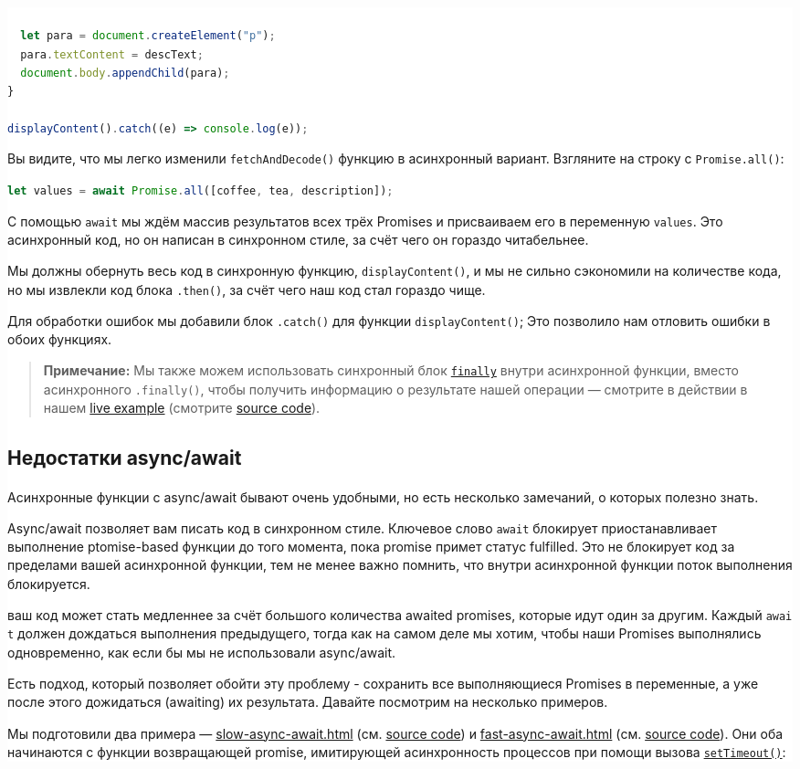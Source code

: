 ```js

  let para = document.createElement("p");
  para.textContent = descText;
  document.body.appendChild(para);
}

displayContent().catch((e) => console.log(e));
```

Вы видите, что мы легко изменили `fetchAndDecode()` функцию в асинхронный вариант. Взгляните на строку с `Promise.all()`:

```js
let values = await Promise.all([coffee, tea, description]);
```

С помощью `await` мы ждём массив результатов всех трёх Promises и присваиваем его в переменную `values`. Это асинхронный код, но он написан в синхронном стиле, за счёт чего он гораздо читабельнее.

Мы должны обернуть весь код в синхронную функцию, `displayContent()`, и мы не сильно сэкономили на количестве кода, но мы извлекли код блока `.then()`, за счёт чего наш код стал гораздо чище.

Для обработки ошибок мы добавили блок `.catch()` для функции `displayContent()`; Это позволило нам отловить ошибки в обоих функциях.

> **Примечание:** Мы также можем использовать синхронный блок [`finally`](/ru/docs/Web/JavaScript/Reference/Statements/try...catch#The_finally_clause) внутри асинхронной функции, вместо асинхронного `.finally()`, чтобы получить информацию о результате нашей операции — смотрите в действии в нашем [live example](https://mdn.github.io/learning-area/javascript/asynchronous/async-await/promise-finally-async-await.html) (смотрите [source code](https://github.com/mdn/learning-area/blob/master/javascript/asynchronous/async-await/promise-finally-async-await.html)).

## Недостатки async/await

Асинхронные функции с async/await бывают очень удобными, но есть несколько замечаний, о которых полезно знать.

Async/await позволяет вам писать код в синхронном стиле. Ключевое слово `await` блокирует приостанавливает выполнение ptomise-based функции до того момента, пока promise примет статус fulfilled. Это не блокирует код за пределами вашей асинхронной функции, тем не менее важно помнить, что внутри асинхронной функции поток выполнения блокируется.

ваш код может стать медленнее за счёт большого количества awaited promises, которые идут один за другим. Каждый `await` должен дождаться выполнения предыдущего, тогда как на самом деле мы хотим, чтобы наши Promises выполнялись одновременно, как если бы мы не использовали async/await.

Есть подход, который позволяет обойти эту проблему - сохранить все выполняющиеся Promises в переменные, а уже после этого дожидаться (awaiting) их результата. Давайте посмотрим на несколько примеров.

Мы подготовили два примера — [slow-async-await.html](https://mdn.github.io/learning-area/javascript/asynchronous/async-await/slow-async-await.html) (см. [source code](https://github.com/mdn/learning-area/blob/master/javascript/asynchronous/async-await/slow-async-await.html)) и [fast-async-await.html](https://mdn.github.io/learning-area/javascript/asynchronous/async-await/fast-async-await.html) (см. [source code](https://github.com/mdn/learning-area/blob/master/javascript/asynchronous/async-await/fast-async-await.html)). Они оба начинаются с функции возвращающей promise, имитирующей асинхронность процессов при помощи вызова [`setTimeout()`](/ru/docs/Web/API/WindowOrWorkerGlobalScope/setTimeout):
